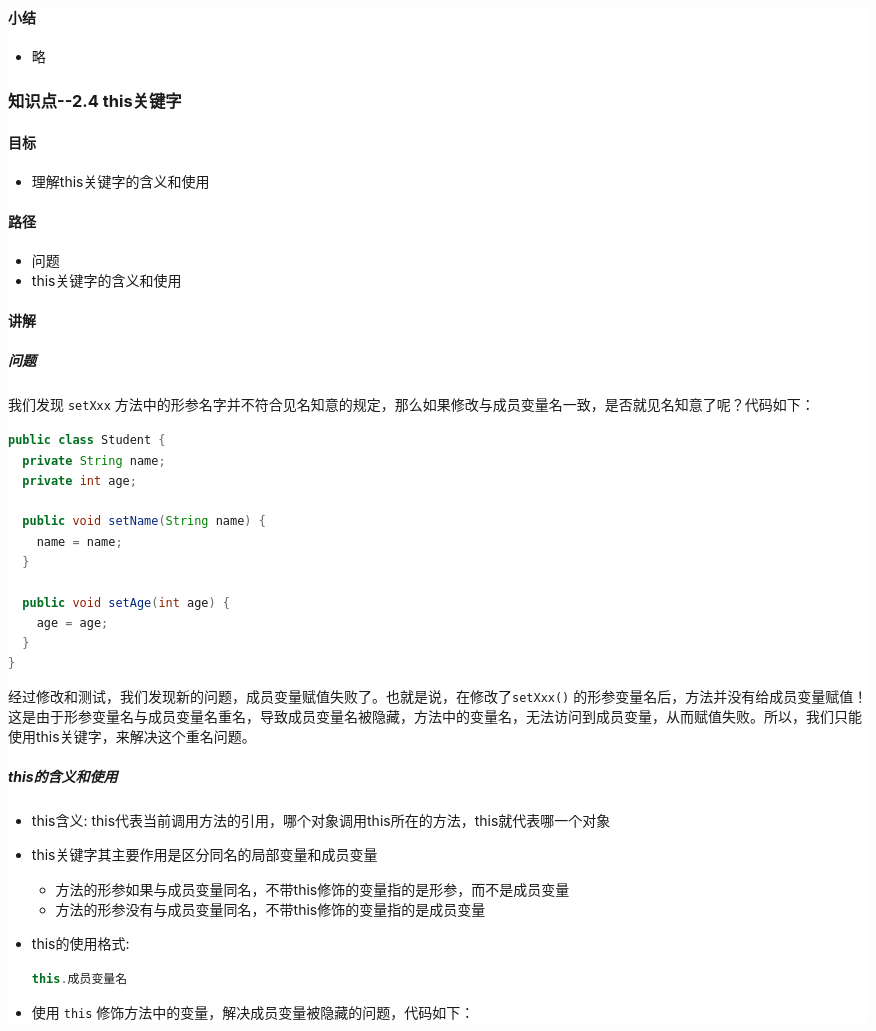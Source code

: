 #### 小结

- 略



### 知识点--2.4 this关键字

#### 目标

- 理解this关键字的含义和使用

#### 路径

- 问题
- this关键字的含义和使用

#### 讲解

##### 问题

我们发现 `setXxx` 方法中的形参名字并不符合见名知意的规定，那么如果修改与成员变量名一致，是否就见名知意了呢？代码如下：

```java
public class Student {
  private String name;
  private int age;

  public void setName(String name) {
    name = name;
  }

  public void setAge(int age) {
    age = age;
  }
}
```

经过修改和测试，我们发现新的问题，成员变量赋值失败了。也就是说，在修改了`setXxx()` 的形参变量名后，方法并没有给成员变量赋值！这是由于形参变量名与成员变量名重名，导致成员变量名被隐藏，方法中的变量名，无法访问到成员变量，从而赋值失败。所以，我们只能使用this关键字，来解决这个重名问题。

##### this的含义和使用

- this含义: this代表当前调用方法的引用，哪个对象调用this所在的方法，this就代表哪一个对象

- this关键字其主要作用是区分同名的局部变量和成员变量

  - 方法的形参如果与成员变量同名，不带this修饰的变量指的是形参，而不是成员变量
  - 方法的形参没有与成员变量同名，不带this修饰的变量指的是成员变量

- this的使用格式:

  ```java
  this.成员变量名
  ```

- 使用 `this` 修饰方法中的变量，解决成员变量被隐藏的问题，代码如下：
